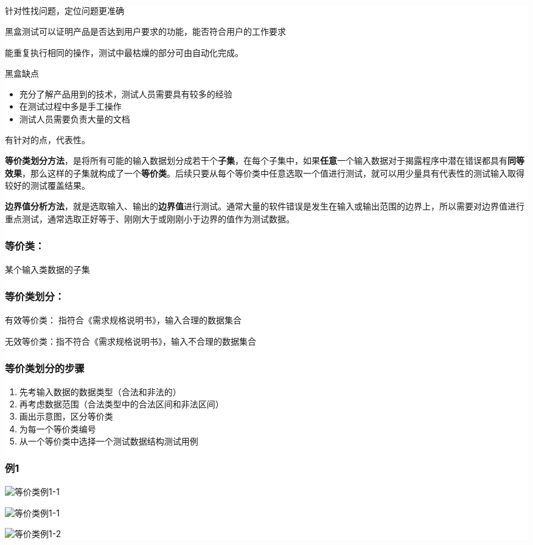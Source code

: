 

针对性找问题，定位问题更准确

黑盒测试可以证明产品是否达到用户要求的功能，能否符合用户的工作要求

能重复执行相同的操作，测试中最枯燥的部分可由自动化完成。



黑盒缺点

* 充分了解产品用到的技术，测试人员需要具有较多的经验
* 在测试过程中多是手工操作
* 测试人员需要负责大量的文档



有针对的点，代表性。

**等价类划分方法**，是将所有可能的输入数据划分成若干个**子集**，在每个子集中，如果**任意**一个输入数据对于揭露程序中潜在错误都具有**同等效果**，那么这样的子集就构成了一个**等价类**。后续只要从每个等价类中任意选取一个值进行测试，就可以用少量具有代表性的测试输入取得较好的测试覆盖结果。



**边界值分析方法**，就是选取输入、输出的**边界值**进行测试。通常大量的软件错误是发生在输入或输出范围的边界上，所以需要对边界值进行重点测试，通常选取正好等于、刚刚大于或刚刚小于边界的值作为测试数据。



### 等价类：

某个输入类数据的子集

### 等价类划分：

有效等价类： 指符合《需求规格说明书》，输入合理的数据集合

无效等价类：指不符合《需求规格说明书》，输入不合理的数据集合

### 等价类划分的步骤

1. 先考输入数据的数据类型（合法和非法的）
2. 再考虑数据范围（合法类型中的合法区间和非法区间）
3. 画出示意图，区分等价类
4. 为每一个等价类编号
5. 从一个等价类中选择一个测试数据结构测试用例



### 例1

![等价类例1-1](/Users/xuzheng/Projects/notes/SoftwareTesting/学堂-软件测试/ch3-测试用例.assets/等价类例1-1-1023697.png)



![等价类例1-1](/Users/xuzheng/Projects/notes/SoftwareTesting/学堂-软件测试/ch3-测试用例.assets/等价类例1-1.png)



![等价类例1-2](/Users/xuzheng/Projects/notes/SoftwareTesting/学堂-软件测试/ch3-测试用例.assets/等价类例1-2.png)
